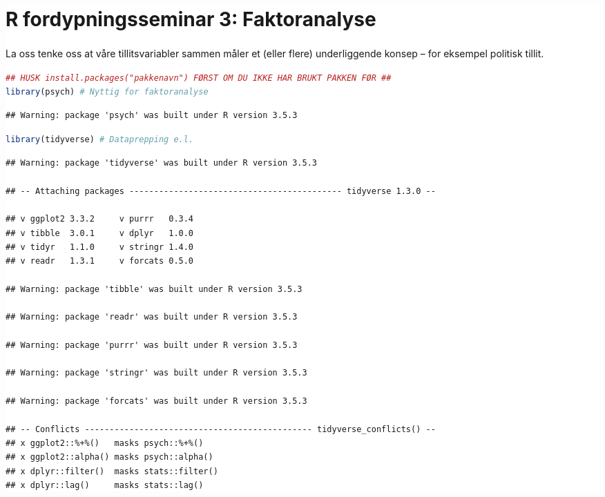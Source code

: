 R fordypningsseminar 3: Faktoranalyse
================

La oss tenke oss at våre tillitsvariabler sammen måler et (eller flere) underliggende konsep – for eksempel politisk tillit.

``` r
## HUSK install.packages("pakkenavn") FØRST OM DU IKKE HAR BRUKT PAKKEN FØR ##
library(psych) # Nyttig for faktoranalyse
```

    ## Warning: package 'psych' was built under R version 3.5.3

``` r
library(tidyverse) # Dataprepping e.l.
```

    ## Warning: package 'tidyverse' was built under R version 3.5.3

    ## -- Attaching packages ------------------------------------------- tidyverse 1.3.0 --

    ## v ggplot2 3.3.2     v purrr   0.3.4
    ## v tibble  3.0.1     v dplyr   1.0.0
    ## v tidyr   1.1.0     v stringr 1.4.0
    ## v readr   1.3.1     v forcats 0.5.0

    ## Warning: package 'tibble' was built under R version 3.5.3

    ## Warning: package 'readr' was built under R version 3.5.3

    ## Warning: package 'purrr' was built under R version 3.5.3

    ## Warning: package 'stringr' was built under R version 3.5.3

    ## Warning: package 'forcats' was built under R version 3.5.3

    ## -- Conflicts ---------------------------------------------- tidyverse_conflicts() --
    ## x ggplot2::%+%()   masks psych::%+%()
    ## x ggplot2::alpha() masks psych::alpha()
    ## x dplyr::filter()  masks stats::filter()
    ## x dplyr::lag()     masks stats::lag()
